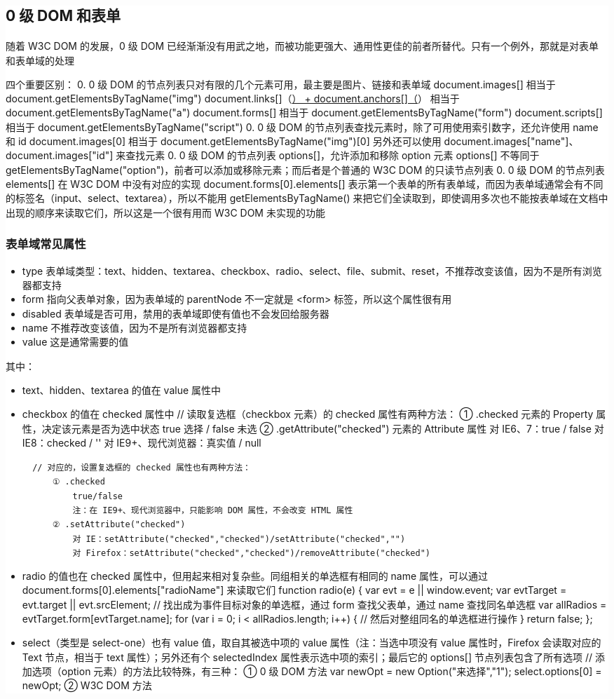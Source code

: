## 0 级 DOM 和表单
随着 W3C DOM 的发展，0 级 DOM 已经渐渐没有用武之地，而被功能更强大、通用性更佳的前者所替代。只有一个例外，那就是对表单和表单域的处理

四个重要区别：
0. 0 级 DOM 的节点列表只对有限的几个元素可用，最主要是图片、链接和表单域
        document.images[] 相当于 document.getElementsByTagName("img")
        document.links[]（<a href>） + document.anchors[]（<a name>） 相当于 document.getElementsByTagName("a")
        document.forms[] 相当于 document.getElementsByTagName("form")
        document.scripts[] 相当于 document.getElementsByTagName("script")
0. 0 级 DOM 的节点列表查找元素时，除了可用使用索引数字，还允许使用 name 和 id
        document.images[0] 相当于 document.getElementsByTagName("img")[0]
        另外还可以使用 document.images["name"]、document.images["id"] 来查找元素
0. 0 级 DOM 的节点列表 options[]，允许添加和移除 option 元素
        options[] 不等同于 getElementsByTagName("option")，前者可以添加或移除元素；而后者是个普通的 W3C DOM 的只读节点列表
0. 0 级 DOM 的节点列表 elements[] 在 W3C DOM 中没有对应的实现
        document.forms[0].elements[] 表示第一个表单的所有表单域，而因为表单域通常会有不同的标签名（input、select、textarea），所以不能用 getElementsByTagName() 来把它们全读取到，即使调用多次也不能按表单域在文档中出现的顺序来读取它们，所以这是一个很有用而 W3C DOM 未实现的功能

### 表单域常见属性
* type 表单域类型：text、hidden、textarea、checkbox、radio、select、file、submit、reset，不推荐改变该值，因为不是所有浏览器都支持
* form 指向父表单对象，因为表单域的 parentNode 不一定就是 &lt;form&gt; 标签，所以这个属性很有用
* disabled 表单域是否可用，禁用的表单域即使有值也不会发回给服务器
* name 不推荐改变该值，因为不是所有浏览器都支持
* value 这是通常需要的值

其中：
* text、hidden、textarea 的值在 value 属性中
* checkbox 的值在 checked 属性中
        // 读取复选框（checkbox 元素）的 checked 属性有两种方法：
            ① .checked
                元素的 Property 属性，决定该元素是否为选中状态
                true 选择 / false 未选
            ② .getAttribute("checked")
                元素的 Attribute 属性
                对 IE6、7：true / false
                对 IE8：checked / ''
                对 IE9+、现代浏览器：真实值 / null

        // 对应的，设置复选框的 checked 属性也有两种方法：
            ① .checked
                true/false
                注：在 IE9+、现代浏览器中，只能影响 DOM 属性，不会改变 HTML 属性
            ② .setAttribute("checked")
                对 IE：setAttribute("checked","checked")/setAttribute("checked","")
                对 Firefox：setAttribute("checked","checked")/removeAttribute("checked")
* radio 的值也在 checked 属性中，但用起来相对复杂些。同组相关的单选框有相同的 name 属性，可以通过 document.forms[0].elements["radioName"] 来读取它们
        function radio(e) {
            var evt = e || window.event;
            var evtTarget = evt.target || evt.srcElement;
            // 找出成为事件目标对象的单选框，通过 form 查找父表单，通过 name 查找同名单选框
            var allRadios = evtTarget.form[evtTarget.name];
            for (var i = 0; i < allRadios.length; i++) {
                // 然后对整组同名的单选框进行操作
            }
            return false;
        };
* select（类型是 select-one）也有 value 值，取自其被选中项的 value 属性（注：当选中项没有 value 属性时，Firefox 会读取对应的 Text 节点，相当于 text 属性）；另外还有个 selectedIndex 属性表示选中项的索引；最后它的 options[] 节点列表包含了所有选项
        // 添加选项（option 元素）的方法比较特殊，有三种：
            ① 0 级 DOM 方法
            var newOpt = new Option("来选择","1");
            select.options[0] = newOpt;
            ② W3C DOM 方法